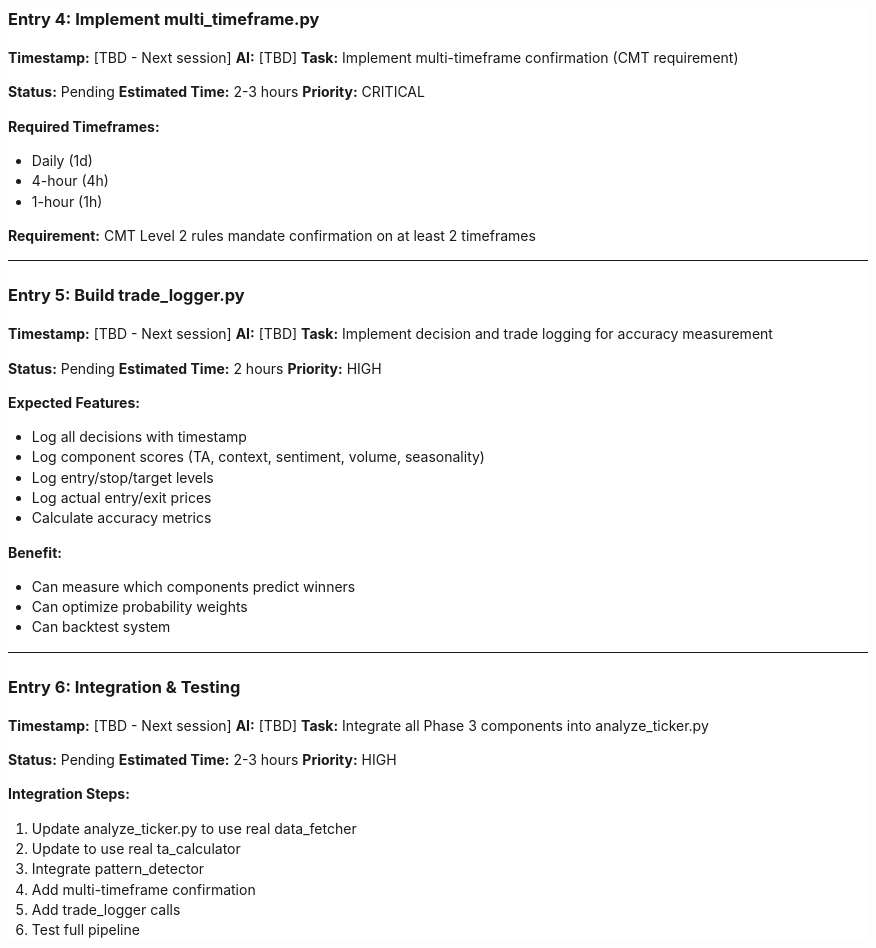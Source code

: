 
### Entry 4: Implement multi_timeframe.py
**Timestamp:** [TBD - Next session]
**AI:** [TBD]
**Task:** Implement multi-timeframe confirmation (CMT requirement)

**Status:** Pending
**Estimated Time:** 2-3 hours
**Priority:** CRITICAL

**Required Timeframes:**
- Daily (1d)
- 4-hour (4h)
- 1-hour (1h)

**Requirement:**
CMT Level 2 rules mandate confirmation on at least 2 timeframes

---

### Entry 5: Build trade_logger.py
**Timestamp:** [TBD - Next session]
**AI:** [TBD]
**Task:** Implement decision and trade logging for accuracy measurement

**Status:** Pending
**Estimated Time:** 2 hours
**Priority:** HIGH

**Expected Features:**
- Log all decisions with timestamp
- Log component scores (TA, context, sentiment, volume, seasonality)
- Log entry/stop/target levels
- Log actual entry/exit prices
- Calculate accuracy metrics

**Benefit:**
- Can measure which components predict winners
- Can optimize probability weights
- Can backtest system

---

### Entry 6: Integration & Testing
**Timestamp:** [TBD - Next session]
**AI:** [TBD]
**Task:** Integrate all Phase 3 components into analyze_ticker.py

**Status:** Pending
**Estimated Time:** 2-3 hours
**Priority:** HIGH

**Integration Steps:**
1. Update analyze_ticker.py to use real data_fetcher
2. Update to use real ta_calculator
3. Integrate pattern_detector
4. Add multi-timeframe confirmation
5. Add trade_logger calls
6. Test full pipeline
